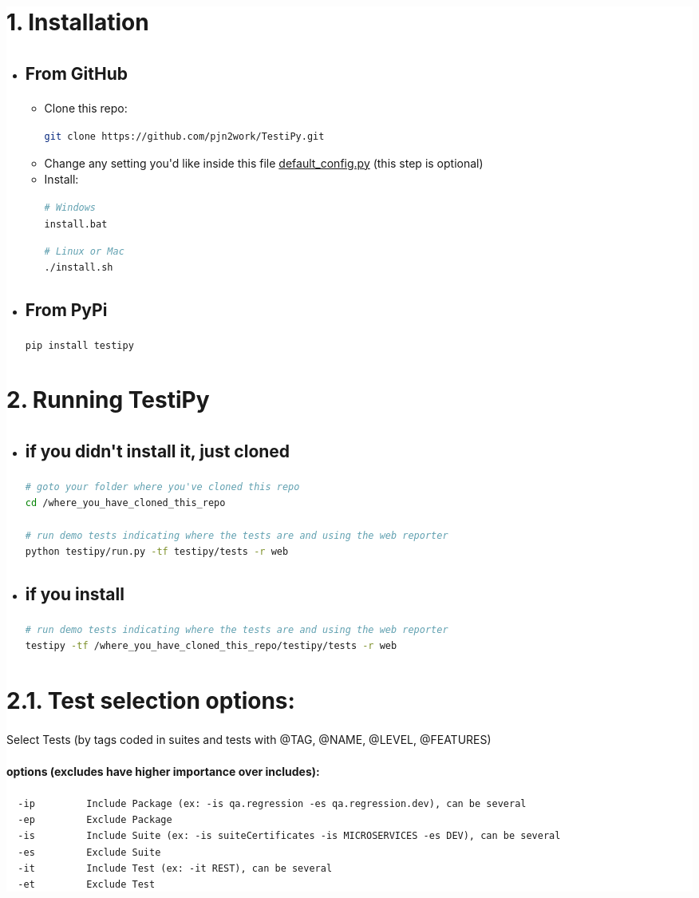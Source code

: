 
# 1. Installation
  - ## From GitHub
    - Clone this repo:
      ```bash
      git clone https://github.com/pjn2work/TestiPy.git
      ```
    - Change any setting you'd like inside this file [default_config.py](https://github.com/pjn2work/TestiPy/blob/main/testipy/configs/default_config.py) \(this step is optional\)
    - Install:
      ```bash
      # Windows
      install.bat
      ```
      ```bash
      # Linux or Mac
      ./install.sh
      ```
  - ## From PyPi
    ```bash
    pip install testipy
    ```


# 2. Running TestiPy
  - ## if you didn't install it, just cloned
    ```bash
    # goto your folder where you've cloned this repo
    cd /where_you_have_cloned_this_repo
    
    # run demo tests indicating where the tests are and using the web reporter
    python testipy/run.py -tf testipy/tests -r web
    ```
  - ## if you install
    ```bash
    # run demo tests indicating where the tests are and using the web reporter
    testipy -tf /where_you_have_cloned_this_repo/testipy/tests -r web
    ```


# 2.1. Test selection options:
  Select Tests (by tags coded in suites and tests with @TAG, @NAME, @LEVEL, @FEATURES)
  #### options (excludes have higher importance over includes):
      -ip         Include Package (ex: -is qa.regression -es qa.regression.dev), can be several
      -ep         Exclude Package
      -is         Include Suite (ex: -is suiteCertificates -is MICROSERVICES -es DEV), can be several
      -es         Exclude Suite
      -it         Include Test (ex: -it REST), can be several
      -et         Exclude Test